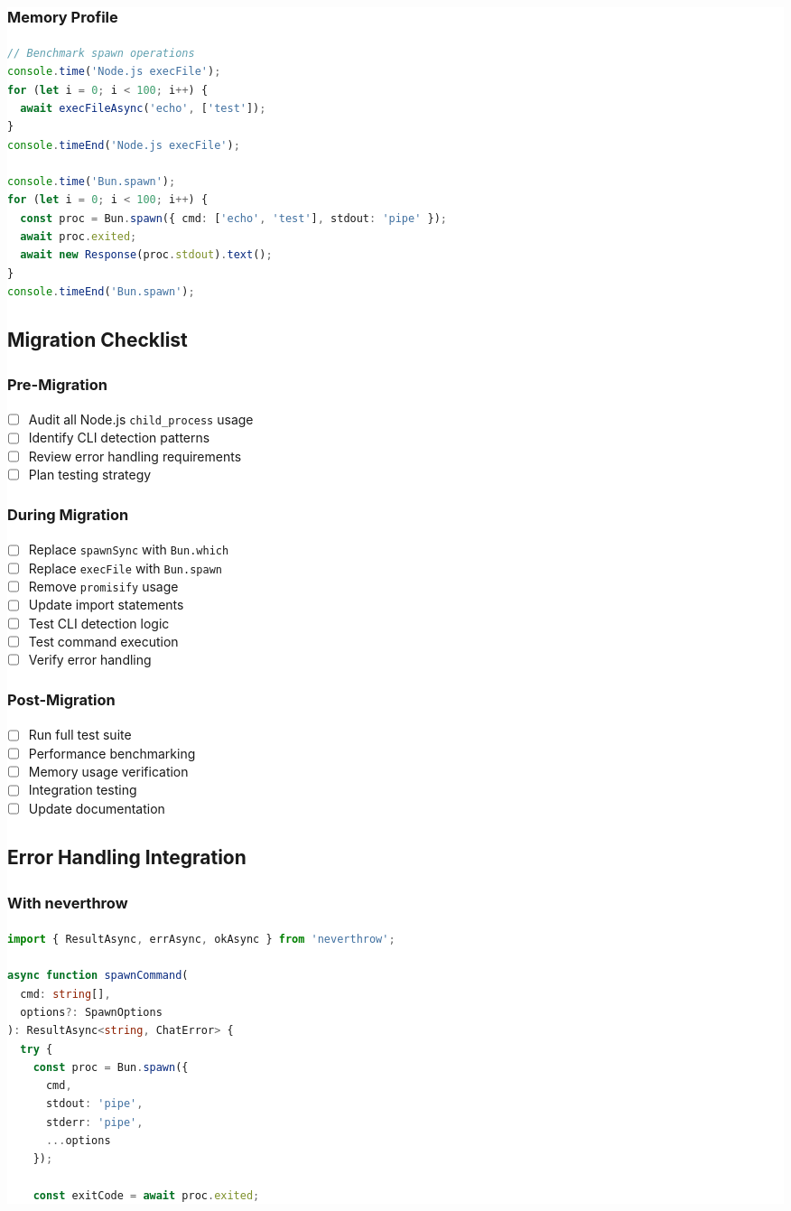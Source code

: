 ### Memory Profile
```typescript
// Benchmark spawn operations
console.time('Node.js execFile');
for (let i = 0; i < 100; i++) {
  await execFileAsync('echo', ['test']);
}
console.timeEnd('Node.js execFile');

console.time('Bun.spawn');
for (let i = 0; i < 100; i++) {
  const proc = Bun.spawn({ cmd: ['echo', 'test'], stdout: 'pipe' });
  await proc.exited;
  await new Response(proc.stdout).text();
}
console.timeEnd('Bun.spawn');
```

## Migration Checklist

### Pre-Migration
- [ ] Audit all Node.js `child_process` usage
- [ ] Identify CLI detection patterns  
- [ ] Review error handling requirements
- [ ] Plan testing strategy

### During Migration
- [ ] Replace `spawnSync` with `Bun.which`
- [ ] Replace `execFile` with `Bun.spawn`
- [ ] Remove `promisify` usage
- [ ] Update import statements
- [ ] Test CLI detection logic
- [ ] Test command execution
- [ ] Verify error handling

### Post-Migration  
- [ ] Run full test suite
- [ ] Performance benchmarking
- [ ] Memory usage verification
- [ ] Integration testing
- [ ] Update documentation

## Error Handling Integration

### With neverthrow
```typescript
import { ResultAsync, errAsync, okAsync } from 'neverthrow';

async function spawnCommand(
  cmd: string[], 
  options?: SpawnOptions
): ResultAsync<string, ChatError> {
  try {
    const proc = Bun.spawn({
      cmd,
      stdout: 'pipe',
      stderr: 'pipe',
      ...options
    });

    const exitCode = await proc.exited;
```